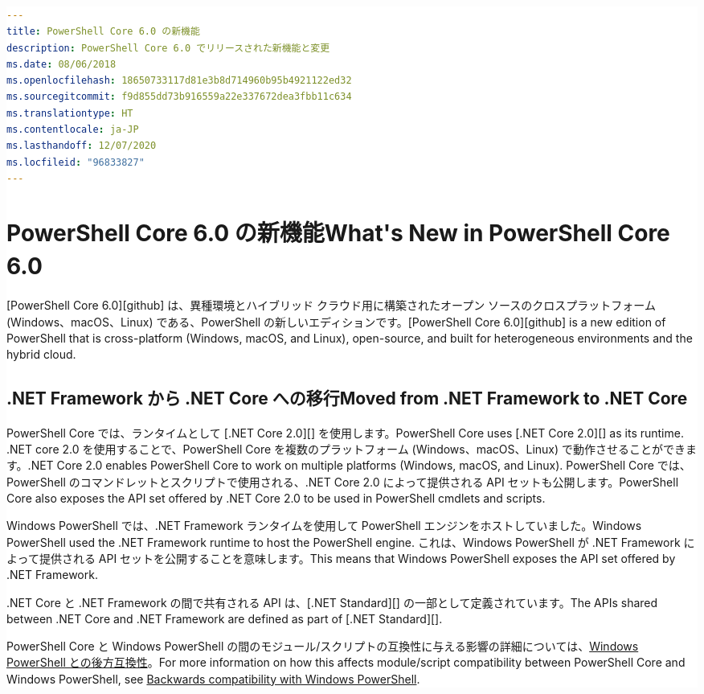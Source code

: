 ```yaml
---
title: PowerShell Core 6.0 の新機能
description: PowerShell Core 6.0 でリリースされた新機能と変更
ms.date: 08/06/2018
ms.openlocfilehash: 18650733117d81e3b8d714960b95b4921122ed32
ms.sourcegitcommit: f9d855dd73b916559a22e337672dea3fbb11c634
ms.translationtype: HT
ms.contentlocale: ja-JP
ms.lasthandoff: 12/07/2020
ms.locfileid: "96833827"
---
```

# <a name="whats-new-in-powershell-core-60"></a><span data-ttu-id="1ea8f-103">PowerShell Core 6.0 の新機能</span><span class="sxs-lookup"><span data-stu-id="1ea8f-103">What's New in PowerShell Core 6.0</span></span>

<span data-ttu-id="1ea8f-104">[PowerShell Core 6.0][github] は、異種環境とハイブリッド クラウド用に構築されたオープン ソースのクロスプラットフォーム (Windows、macOS、Linux) である、PowerShell の新しいエディションです。</span><span class="sxs-lookup"><span data-stu-id="1ea8f-104">[PowerShell Core 6.0][github] is a new edition of PowerShell that is cross-platform (Windows, macOS, and Linux), open-source, and built for heterogeneous environments and the hybrid cloud.</span></span>

## <a name="moved-from-net-framework-to-net-core"></a><span data-ttu-id="1ea8f-105">.NET Framework から .NET Core への移行</span><span class="sxs-lookup"><span data-stu-id="1ea8f-105">Moved from .NET Framework to .NET Core</span></span>

<span data-ttu-id="1ea8f-106">PowerShell Core では、ランタイムとして [.NET Core 2.0][] を使用します。</span><span class="sxs-lookup"><span data-stu-id="1ea8f-106">PowerShell Core uses [.NET Core 2.0][] as its runtime.</span></span> <span data-ttu-id="1ea8f-107">.NET core 2.0 を使用することで、PowerShell Core を複数のプラットフォーム (Windows、macOS、Linux) で動作させることができます。</span><span class="sxs-lookup"><span data-stu-id="1ea8f-107">.NET Core 2.0 enables PowerShell Core to work on multiple platforms (Windows, macOS, and Linux).</span></span> <span data-ttu-id="1ea8f-108">PowerShell Core では、PowerShell のコマンドレットとスクリプトで使用される、.NET Core 2.0 によって提供される API セットも公開します。</span><span class="sxs-lookup"><span data-stu-id="1ea8f-108">PowerShell Core also exposes the API set offered by .NET Core 2.0 to be used in PowerShell cmdlets and scripts.</span></span>

<span data-ttu-id="1ea8f-109">Windows PowerShell では、.NET Framework ランタイムを使用して PowerShell エンジンをホストしていました。</span><span class="sxs-lookup"><span data-stu-id="1ea8f-109">Windows PowerShell used the .NET Framework runtime to host the PowerShell engine.</span></span> <span data-ttu-id="1ea8f-110">これは、Windows PowerShell が .NET Framework によって提供される API セットを公開することを意味します。</span><span class="sxs-lookup"><span data-stu-id="1ea8f-110">This means that Windows PowerShell exposes the API set offered by .NET Framework.</span></span>

<span data-ttu-id="1ea8f-111">.NET Core と .NET Framework の間で共有される API は、[.NET Standard][] の一部として定義されています。</span><span class="sxs-lookup"><span data-stu-id="1ea8f-111">The APIs shared between .NET Core and .NET Framework are defined as part of [.NET Standard][].</span></span>

<span data-ttu-id="1ea8f-112">PowerShell Core と Windows PowerShell の間のモジュール/スクリプトの互換性に与える影響の詳細については、[Windows PowerShell との後方互換性](#backwards-compatibility-with-windows-powershell)。</span><span class="sxs-lookup"><span data-stu-id="1ea8f-112">For more information on how this affects module/script compatibility between PowerShell Core and Windows PowerShell, see [Backwards compatibility with Windows PowerShell](#backwards-compatibility-with-windows-powershell).</span></span>
